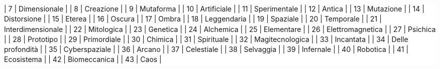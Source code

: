 | 7   | Dimensionale             |
| 8   | Creazione                |
| 9   | Mutaforma                |
| 10  | Artificiale              |
| 11  | Sperimentale             |
| 12  | Antica                   |
| 13  | Mutazione                |
| 14  | Distorsione              |
| 15  | Eterea                   |
| 16  | Oscura                   |
| 17  | Ombra                    |
| 18  | Leggendaria              |
| 19  | Spaziale                 |
| 20  | Temporale                |
| 21  | Interdimensionale        |
| 22  | Mitologica               |
| 23  | Genetica                 |
| 24  | Alchemica                |
| 25  | Elementare               |
| 26  | Elettromagnetica         |
| 27  | Psichica                 |
| 28  | Prototipo                |
| 29  | Primordiale              |
| 30  | Chimica                  |
| 31  | Spirituale               |
| 32  | Magitecnologica          |
| 33  | Incantata                |
| 34  | Delle profondità         |
| 35  | Cyberspaziale            |
| 36  | Arcano                   |
| 37  | Celestiale               |
| 38  | Selvaggia                |
| 39  | Infernale                |
| 40  | Robotica                 |
| 41  | Ecosistema               |
| 42  | Biomeccanica             |
| 43  | Caos                     |